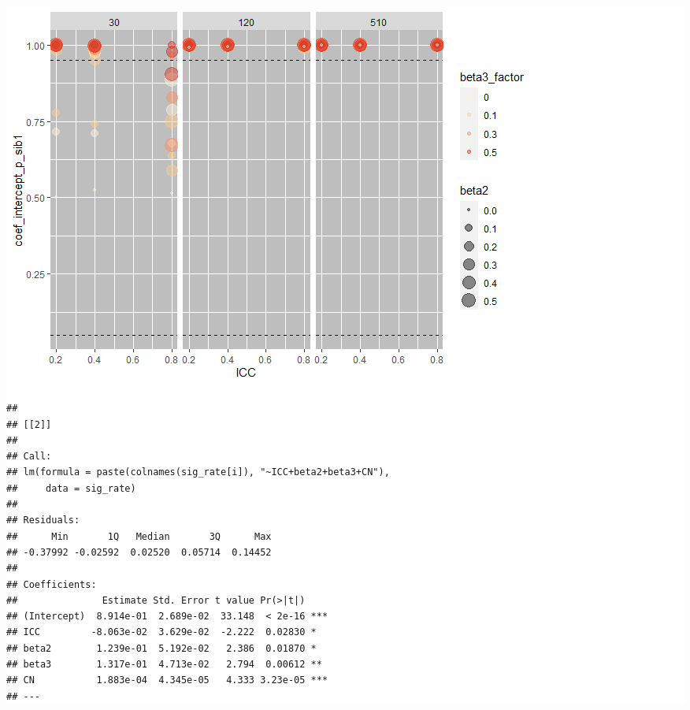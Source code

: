 ![](plot-regression_files/figure-gfm/unnamed-chunk-4-10.png)

    ## 
    ## [[2]]
    ## 
    ## Call:
    ## lm(formula = paste(colnames(sig_rate[i]), "~ICC+beta2+beta3+CN"), 
    ##     data = sig_rate)
    ## 
    ## Residuals:
    ##      Min       1Q   Median       3Q      Max 
    ## -0.37992 -0.02592  0.02520  0.05714  0.14452 
    ## 
    ## Coefficients:
    ##               Estimate Std. Error t value Pr(>|t|)    
    ## (Intercept)  8.914e-01  2.689e-02  33.148  < 2e-16 ***
    ## ICC         -8.063e-02  3.629e-02  -2.222  0.02830 *  
    ## beta2        1.239e-01  5.192e-02   2.386  0.01870 *  
    ## beta3        1.317e-01  4.713e-02   2.794  0.00612 ** 
    ## CN           1.883e-04  4.345e-05   4.333 3.23e-05 ***
    ## ---